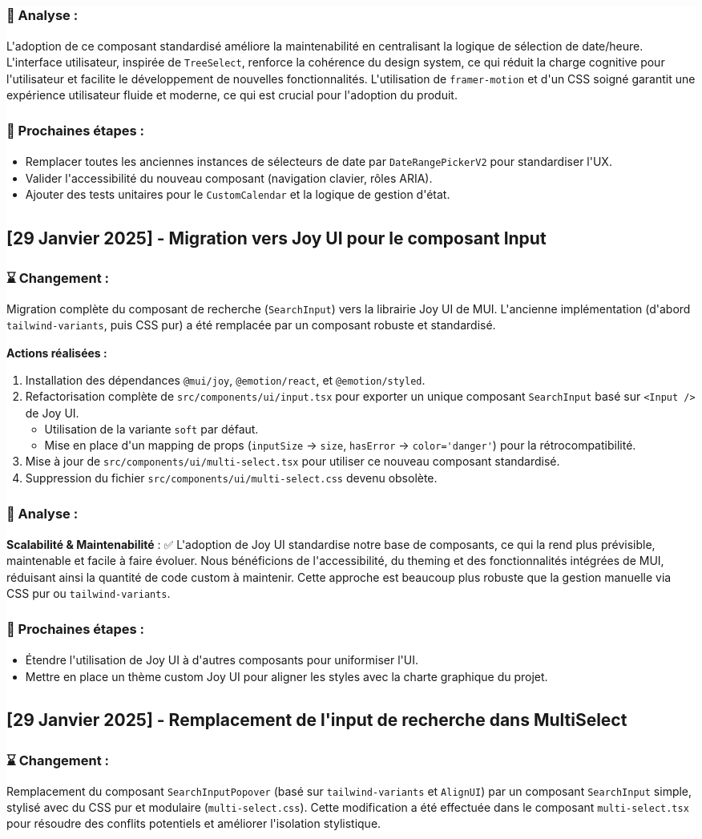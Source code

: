 ### 🤔 Analyse :
L'adoption de ce composant standardisé améliore la maintenabilité en centralisant la logique de sélection de date/heure. L'interface utilisateur, inspirée de `TreeSelect`, renforce la cohérence du design system, ce qui réduit la charge cognitive pour l'utilisateur et facilite le développement de nouvelles fonctionnalités. L'utilisation de `framer-motion` et d'un CSS soigné garantit une expérience utilisateur fluide et moderne, ce qui est crucial pour l'adoption du produit.

### 💜 Prochaines étapes :
-   Remplacer toutes les anciennes instances de sélecteurs de date par `DateRangePickerV2` pour standardiser l'UX.
-   Valider l'accessibilité du nouveau composant (navigation clavier, rôles ARIA).
-   Ajouter des tests unitaires pour le `CustomCalendar` et la logique de gestion d'état.

## [29 Janvier 2025] - Migration vers Joy UI pour le composant Input

### ⌛ Changement :
Migration complète du composant de recherche (`SearchInput`) vers la librairie Joy UI de MUI. L'ancienne implémentation (d'abord `tailwind-variants`, puis CSS pur) a été remplacée par un composant robuste et standardisé.

**Actions réalisées :**
1.  Installation des dépendances `@mui/joy`, `@emotion/react`, et `@emotion/styled`.
2.  Refactorisation complète de `src/components/ui/input.tsx` pour exporter un unique composant `SearchInput` basé sur `<Input />` de Joy UI.
    -   Utilisation de la variante `soft` par défaut.
    -   Mise en place d'un mapping de props (`inputSize` -> `size`, `hasError` -> `color='danger'`) pour la rétrocompatibilité.
3.  Mise à jour de `src/components/ui/multi-select.tsx` pour utiliser ce nouveau composant standardisé.
4.  Suppression du fichier `src/components/ui/multi-select.css` devenu obsolète.

### 🤔 Analyse :
**Scalabilité & Maintenabilité** : ✅ L'adoption de Joy UI standardise notre base de composants, ce qui la rend plus prévisible, maintenable et facile à faire évoluer. Nous bénéficions de l'accessibilité, du theming et des fonctionnalités intégrées de MUI, réduisant ainsi la quantité de code custom à maintenir. Cette approche est beaucoup plus robuste que la gestion manuelle via CSS pur ou `tailwind-variants`.

### 💜 Prochaines étapes :
-   Étendre l'utilisation de Joy UI à d'autres composants pour uniformiser l'UI.
-   Mettre en place un thème custom Joy UI pour aligner les styles avec la charte graphique du projet.


## [29 Janvier 2025] - Remplacement de l'input de recherche dans MultiSelect

### ⌛ Changement :
Remplacement du composant `SearchInputPopover` (basé sur `tailwind-variants` et `AlignUI`) par un composant `SearchInput` simple, stylisé avec du CSS pur et modulaire (`multi-select.css`). Cette modification a été effectuée dans le composant `multi-select.tsx` pour résoudre des conflits potentiels et améliorer l'isolation stylistique.
